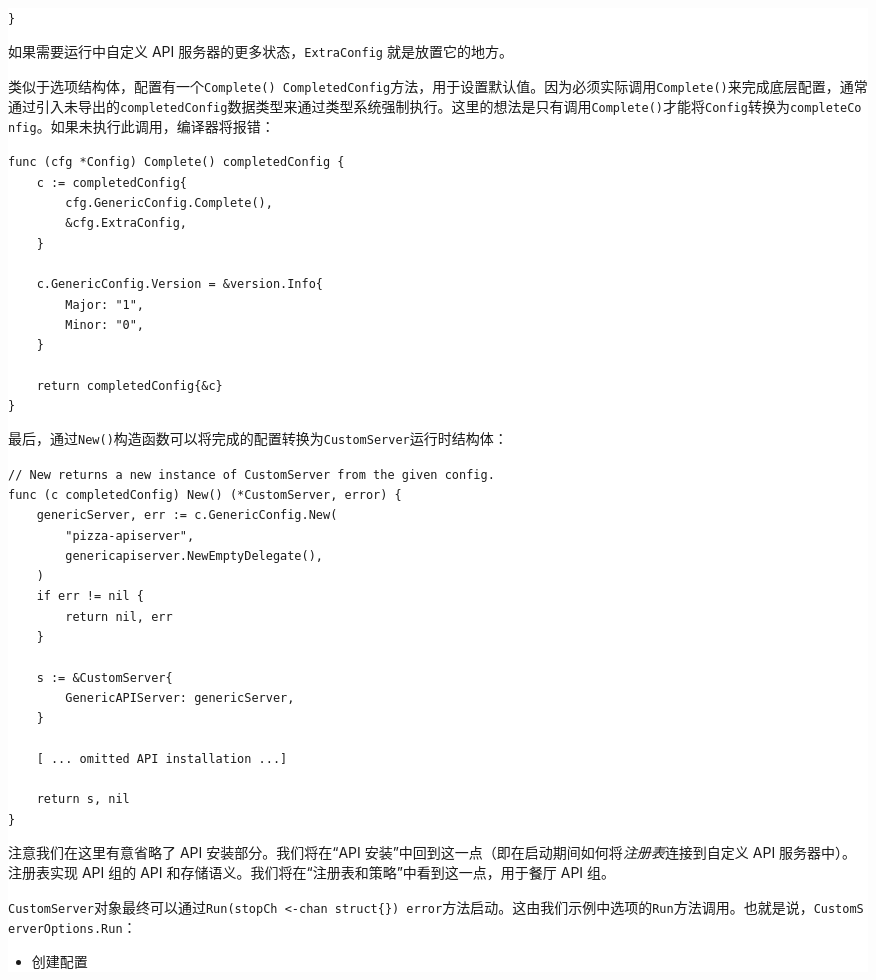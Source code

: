 ```
}
```

如果需要运行中自定义 API 服务器的更多状态，`ExtraConfig` 就是放置它的地方。

类似于选项结构体，配置有一个`Complete() CompletedConfig`方法，用于设置默认值。因为必须实际调用`Complete()`来完成底层配置，通常通过引入未导出的`completedConfig`数据类型来通过类型系统强制执行。这里的想法是只有调用`Complete()`才能将`Config`转换为`completeConfig`。如果未执行此调用，编译器将报错：

```
func (cfg *Config) Complete() completedConfig {
    c := completedConfig{
        cfg.GenericConfig.Complete(),
        &cfg.ExtraConfig,
    }

    c.GenericConfig.Version = &version.Info{
        Major: "1",
        Minor: "0",
    }

    return completedConfig{&c}
}
```

最后，通过`New()`构造函数可以将完成的配置转换为`CustomServer`运行时结构体：

```
// New returns a new instance of CustomServer from the given config.
func (c completedConfig) New() (*CustomServer, error) {
    genericServer, err := c.GenericConfig.New(
        "pizza-apiserver",
        genericapiserver.NewEmptyDelegate(),
    )
    if err != nil {
        return nil, err
    }

    s := &CustomServer{
        GenericAPIServer: genericServer,
    }

    [ ... omitted API installation ...]

    return s, nil
}
```

注意我们在这里有意省略了 API 安装部分。我们将在“API 安装”中回到这一点（即在启动期间如何将*注册表*连接到自定义 API 服务器中）。注册表实现 API 组的 API 和存储语义。我们将在“注册表和策略”中看到这一点，用于餐厅 API 组。

`CustomServer`对象最终可以通过`Run(stopCh <-chan struct{}) error`方法启动。这由我们示例中选项的`Run`方法调用。也就是说，`CustomServerOptions.Run`：

+   创建配置

